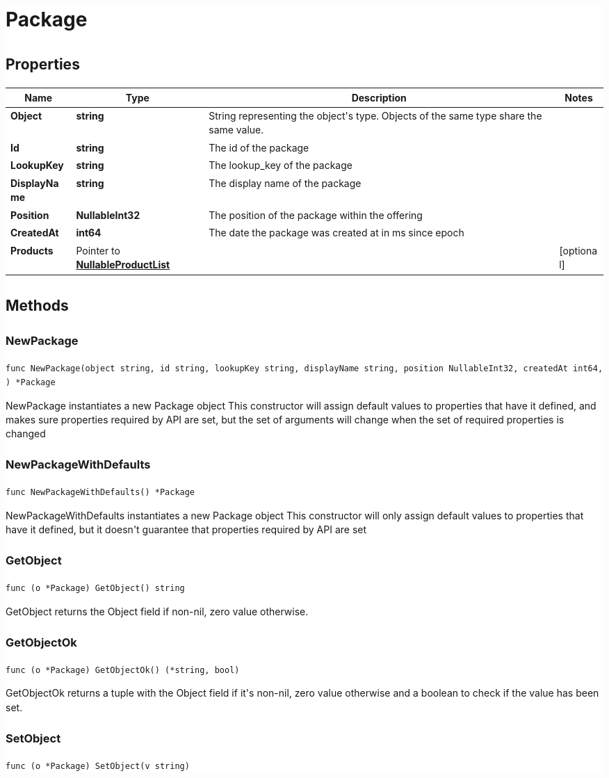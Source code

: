 # Package

## Properties

Name | Type | Description | Notes
------------ | ------------- | ------------- | -------------
**Object** | **string** | String representing the object&#39;s type. Objects of the same type share the same value. | 
**Id** | **string** | The id of the package | 
**LookupKey** | **string** | The lookup_key of the package | 
**DisplayName** | **string** | The display name of the package | 
**Position** | **NullableInt32** | The position of the package within the offering | 
**CreatedAt** | **int64** | The date the package was created at in ms since epoch | 
**Products** | Pointer to [**NullableProductList**](ProductList.md) |  | [optional] 

## Methods

### NewPackage

`func NewPackage(object string, id string, lookupKey string, displayName string, position NullableInt32, createdAt int64, ) *Package`

NewPackage instantiates a new Package object
This constructor will assign default values to properties that have it defined,
and makes sure properties required by API are set, but the set of arguments
will change when the set of required properties is changed

### NewPackageWithDefaults

`func NewPackageWithDefaults() *Package`

NewPackageWithDefaults instantiates a new Package object
This constructor will only assign default values to properties that have it defined,
but it doesn't guarantee that properties required by API are set

### GetObject

`func (o *Package) GetObject() string`

GetObject returns the Object field if non-nil, zero value otherwise.

### GetObjectOk

`func (o *Package) GetObjectOk() (*string, bool)`

GetObjectOk returns a tuple with the Object field if it's non-nil, zero value otherwise
and a boolean to check if the value has been set.

### SetObject

`func (o *Package) SetObject(v string)`
